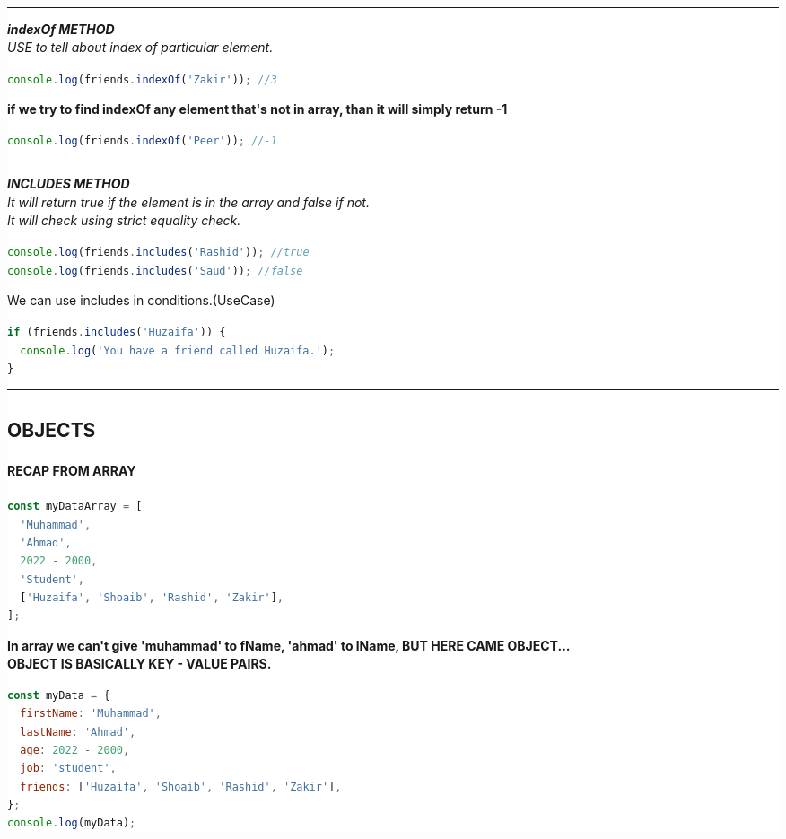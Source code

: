 <hr>

**_indexOf METHOD_**<br>
_USE to tell about index of particular element._

```js
console.log(friends.indexOf('Zakir')); //3
```

**if we try to find indexOf any element that's not in array, than it will simply return -1**

```js
console.log(friends.indexOf('Peer')); //-1
```

<hr>

**_INCLUDES METHOD_**<br>
_It will return true if the element is in the array and false if not._<br>
_It will check using strict equality check._

```js
console.log(friends.includes('Rashid')); //true
console.log(friends.includes('Saud')); //false
```

We can use includes in conditions.(UseCase)

```js
if (friends.includes('Huzaifa')) {
  console.log('You have a friend called Huzaifa.');
}
```

---

## OBJECTS

#### RECAP FROM ARRAY

```js
const myDataArray = [
  'Muhammad',
  'Ahmad',
  2022 - 2000,
  'Student',
  ['Huzaifa', 'Shoaib', 'Rashid', 'Zakir'],
];
```

**In array we can't give 'muhammad' to fName, 'ahmad' to lName, BUT HERE CAME OBJECT...**<br>
**OBJECT IS BASICALLY KEY - VALUE PAIRS.**<br>

```js
const myData = {
  firstName: 'Muhammad',
  lastName: 'Ahmad',
  age: 2022 - 2000,
  job: 'student',
  friends: ['Huzaifa', 'Shoaib', 'Rashid', 'Zakir'],
};
console.log(myData);
```
